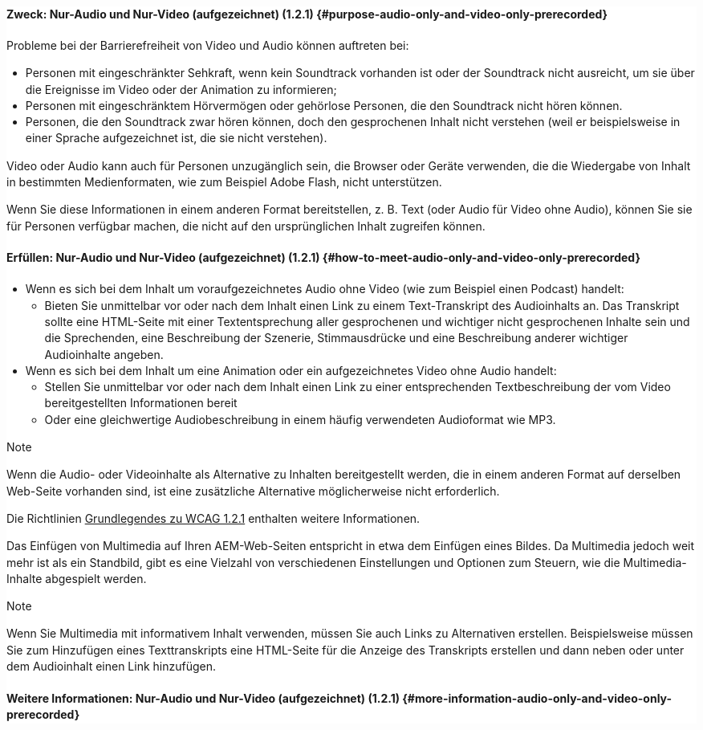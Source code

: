 #### Zweck: Nur-Audio und Nur-Video (aufgezeichnet) (1.2.1) {#purpose-audio-only-and-video-only-prerecorded}

Probleme bei der Barrierefreiheit von Video und Audio können auftreten bei:

* Personen mit eingeschränkter Sehkraft, wenn kein Soundtrack vorhanden ist oder der Soundtrack nicht ausreicht, um sie über die Ereignisse im Video oder der Animation zu informieren;
* Personen mit eingeschränktem Hörvermögen oder gehörlose Personen, die den Soundtrack nicht hören können.
* Personen, die den Soundtrack zwar hören können, doch den gesprochenen Inhalt nicht verstehen (weil er beispielsweise in einer Sprache aufgezeichnet ist, die sie nicht verstehen).

Video oder Audio kann auch für Personen unzugänglich sein, die Browser oder Geräte verwenden, die die Wiedergabe von Inhalt in bestimmten Medienformaten, wie zum Beispiel Adobe Flash, nicht unterstützen.

Wenn Sie diese Informationen in einem anderen Format bereitstellen, z. B. Text (oder Audio für Video ohne Audio), können Sie sie für Personen verfügbar machen, die nicht auf den ursprünglichen Inhalt zugreifen können.

#### Erfüllen: Nur-Audio und Nur-Video (aufgezeichnet) (1.2.1) {#how-to-meet-audio-only-and-video-only-prerecorded}

* Wenn es sich bei dem Inhalt um voraufgezeichnetes Audio ohne Video (wie zum Beispiel einen Podcast) handelt:
   * Bieten Sie unmittelbar vor oder nach dem Inhalt einen Link zu einem Text-Transkript des Audioinhalts an. Das Transkript sollte eine HTML-Seite mit einer Textentsprechung aller gesprochenen und wichtiger nicht gesprochenen Inhalte sein und die Sprechenden, eine Beschreibung der Szenerie, Stimmausdrücke und eine Beschreibung anderer wichtiger Audioinhalte angeben.
* Wenn es sich bei dem Inhalt um eine Animation oder ein aufgezeichnetes Video ohne Audio handelt:
   * Stellen Sie unmittelbar vor oder nach dem Inhalt einen Link zu einer entsprechenden Textbeschreibung der vom Video bereitgestellten Informationen bereit
   * Oder eine gleichwertige Audiobeschreibung in einem häufig verwendeten Audioformat wie MP3.

>[!NOTE]
>
>Wenn die Audio- oder Videoinhalte als Alternative zu Inhalten bereitgestellt werden, die in einem anderen Format auf derselben Web-Seite vorhanden sind, ist eine zusätzliche Alternative möglicherweise nicht erforderlich.
>
>Die Richtlinien [Grundlegendes zu WCAG 1.2.1](https://www.w3.org/WAI/WCAG21/Understanding/audio-only-and-video-only-prerecorded.html) enthalten weitere Informationen.

Das Einfügen von Multimedia auf Ihren AEM-Web-Seiten entspricht in etwa dem Einfügen eines Bildes. Da Multimedia jedoch weit mehr ist als ein Standbild, gibt es eine Vielzahl von verschiedenen Einstellungen und Optionen zum Steuern, wie die Multimedia-Inhalte abgespielt werden.

>[!NOTE]
>
>Wenn Sie Multimedia mit informativem Inhalt verwenden, müssen Sie auch Links zu Alternativen erstellen. Beispielsweise müssen Sie zum Hinzufügen eines Texttranskripts eine HTML-Seite für die Anzeige des Transkripts erstellen und dann neben oder unter dem Audioinhalt einen Link hinzufügen.

#### Weitere Informationen: Nur-Audio und Nur-Video (aufgezeichnet) (1.2.1) {#more-information-audio-only-and-video-only-prerecorded}
